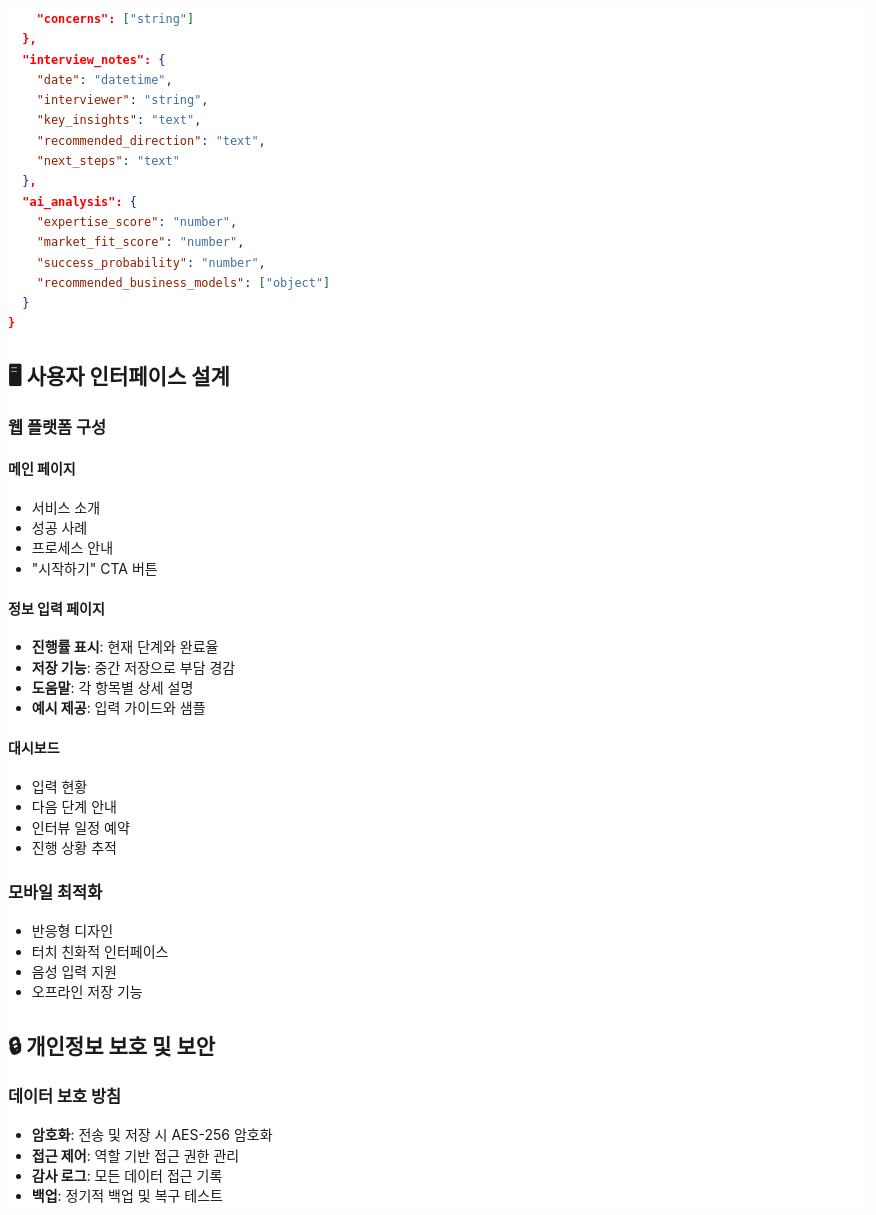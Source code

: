 ```json
    "concerns": ["string"]
  },
  "interview_notes": {
    "date": "datetime",
    "interviewer": "string",
    "key_insights": "text",
    "recommended_direction": "text",
    "next_steps": "text"
  },
  "ai_analysis": {
    "expertise_score": "number",
    "market_fit_score": "number",
    "success_probability": "number",
    "recommended_business_models": ["object"]
  }
}
```

## 🖥️ 사용자 인터페이스 설계

### 웹 플랫폼 구성
#### 메인 페이지
- 서비스 소개
- 성공 사례
- 프로세스 안내
- "시작하기" CTA 버튼

#### 정보 입력 페이지
- **진행률 표시**: 현재 단계와 완료율
- **저장 기능**: 중간 저장으로 부담 경감
- **도움말**: 각 항목별 상세 설명
- **예시 제공**: 입력 가이드와 샘플

#### 대시보드
- 입력 현황
- 다음 단계 안내
- 인터뷰 일정 예약
- 진행 상황 추적

### 모바일 최적화
- 반응형 디자인
- 터치 친화적 인터페이스
- 음성 입력 지원
- 오프라인 저장 기능

## 🔒 개인정보 보호 및 보안

### 데이터 보호 방침
- **암호화**: 전송 및 저장 시 AES-256 암호화
- **접근 제어**: 역할 기반 접근 권한 관리
- **감사 로그**: 모든 데이터 접근 기록
- **백업**: 정기적 백업 및 복구 테스트
